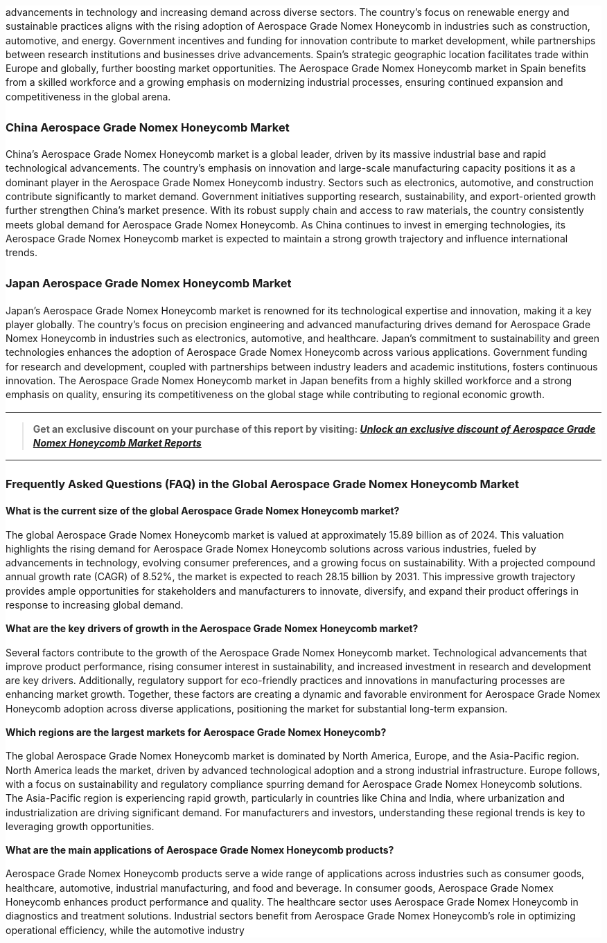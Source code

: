advancements in technology and increasing demand across diverse sectors. The country&rsquo;s focus on renewable energy and sustainable practices aligns with the rising adoption of Aerospace Grade Nomex Honeycomb in industries such as construction, automotive, and energy. Government incentives and funding for innovation contribute to market development, while partnerships between research institutions and businesses drive advancements. Spain&rsquo;s strategic geographic location facilitates trade within Europe and globally, further boosting market opportunities. The Aerospace Grade Nomex Honeycomb market in Spain benefits from a skilled workforce and a growing emphasis on modernizing industrial processes, ensuring continued expansion and competitiveness in the global arena.</p><h3>China Aerospace Grade Nomex Honeycomb Market</h3><p>China&rsquo;s Aerospace Grade Nomex Honeycomb market is a global leader, driven by its massive industrial base and rapid technological advancements. The country&rsquo;s emphasis on innovation and large-scale manufacturing capacity positions it as a dominant player in the Aerospace Grade Nomex Honeycomb industry. Sectors such as electronics, automotive, and construction contribute significantly to market demand. Government initiatives supporting research, sustainability, and export-oriented growth further strengthen China&rsquo;s market presence. With its robust supply chain and access to raw materials, the country consistently meets global demand for Aerospace Grade Nomex Honeycomb. As China continues to invest in emerging technologies, its Aerospace Grade Nomex Honeycomb market is expected to maintain a strong growth trajectory and influence international trends.</p><h3>Japan Aerospace Grade Nomex Honeycomb Market</h3><p>Japan&rsquo;s Aerospace Grade Nomex Honeycomb market is renowned for its technological expertise and innovation, making it a key player globally. The country&rsquo;s focus on precision engineering and advanced manufacturing drives demand for Aerospace Grade Nomex Honeycomb in industries such as electronics, automotive, and healthcare. Japan&rsquo;s commitment to sustainability and green technologies enhances the adoption of Aerospace Grade Nomex Honeycomb across various applications. Government funding for research and development, coupled with partnerships between industry leaders and academic institutions, fosters continuous innovation. The Aerospace Grade Nomex Honeycomb market in Japan benefits from a highly skilled workforce and a strong emphasis on quality, ensuring its competitiveness on the global stage while contributing to regional economic growth.</p><hr /><blockquote><p><strong>Get an exclusive discount on your purchase of this report by visiting: <em><a href="://marketresearchpulse.com/ask-for-discount/102043?utm_source=Github&amp;utm_medium=052">Unlock an exclusive discount of Aerospace Grade Nomex Honeycomb Market Reports</a></em>&nbsp;</strong></p></blockquote><hr /><h3>Frequently Asked Questions (FAQ) in the Global Aerospace Grade Nomex Honeycomb Market</h3><p><strong>What is the current size of the global Aerospace Grade Nomex Honeycomb market?</strong></p><p>The global Aerospace Grade Nomex Honeycomb market is valued at approximately 15.89 billion as of 2024. This valuation highlights the rising demand for Aerospace Grade Nomex Honeycomb solutions across various industries, fueled by advancements in technology, evolving consumer preferences, and a growing focus on sustainability. With a projected compound annual growth rate (CAGR) of 8.52%, the market is expected to reach 28.15 billion by 2031. This impressive growth trajectory provides ample opportunities for stakeholders and manufacturers to innovate, diversify, and expand their product offerings in response to increasing global demand.</p><p><strong>What are the key drivers of growth in the Aerospace Grade Nomex Honeycomb market?</strong></p><p>Several factors contribute to the growth of the Aerospace Grade Nomex Honeycomb market. Technological advancements that improve product performance, rising consumer interest in sustainability, and increased investment in research and development are key drivers. Additionally, regulatory support for eco-friendly practices and innovations in manufacturing processes are enhancing market growth. Together, these factors are creating a dynamic and favorable environment for Aerospace Grade Nomex Honeycomb adoption across diverse applications, positioning the market for substantial long-term expansion.</p><p><strong>Which regions are the largest markets for Aerospace Grade Nomex Honeycomb?</strong></p><p>The global Aerospace Grade Nomex Honeycomb market is dominated by North America, Europe, and the Asia-Pacific region. North America leads the market, driven by advanced technological adoption and a strong industrial infrastructure. Europe follows, with a focus on sustainability and regulatory compliance spurring demand for Aerospace Grade Nomex Honeycomb solutions. The Asia-Pacific region is experiencing rapid growth, particularly in countries like China and India, where urbanization and industrialization are driving significant demand. For manufacturers and investors, understanding these regional trends is key to leveraging growth opportunities.</p><p><strong>What are the main applications of Aerospace Grade Nomex Honeycomb products?</strong></p><p>Aerospace Grade Nomex Honeycomb products serve a wide range of applications across industries such as consumer goods, healthcare, automotive, industrial manufacturing, and food and beverage. In consumer goods, Aerospace Grade Nomex Honeycomb enhances product performance and quality. The healthcare sector uses Aerospace Grade Nomex Honeycomb in diagnostics and treatment solutions. Industrial sectors benefit from Aerospace Grade Nomex Honeycomb&rsquo;s role in optimizing operational efficiency, while the automotive industry